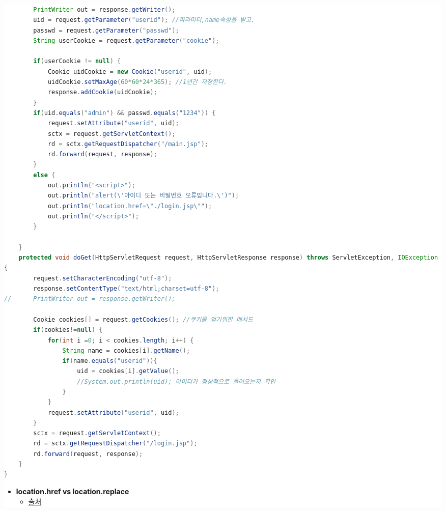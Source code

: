 ```java
		PrintWriter out = response.getWriter();
		uid = request.getParameter("userid"); //파라미터,name속성을 받고.
		passwd = request.getParameter("passwd");
		String userCookie = request.getParameter("cookie");
		
		if(userCookie != null) {
			Cookie uidCookie = new Cookie("userid", uid);
			uidCookie.setMaxAge(60*60*24*365); //1년간 저장한다.
			response.addCookie(uidCookie);
		}
		if(uid.equals("admin") && passwd.equals("1234")) {
			request.setAttribute("userid", uid);
			sctx = request.getServletContext();
			rd = sctx.getRequestDispatcher("/main.jsp");
			rd.forward(request, response);
		}
		else {
			out.println("<script>");
			out.println("alert(\'아이디 또는 비밀번호 오류입니다.\')");
			out.println("location.href=\"./login.jsp\"");
			out.println("</script>");
		}

	}
	protected void doGet(HttpServletRequest request, HttpServletResponse response) throws ServletException, IOException {
		request.setCharacterEncoding("utf-8");
		response.setContentType("text/html;charset=utf-8");
//		PrintWriter out = response.getWriter();
		
		Cookie cookies[] = request.getCookies(); //쿠키를 얻기위한 메서드
		if(cookies!=null) {
			for(int i =0; i < cookies.length; i++) {
				String name = cookies[i].getName();
				if(name.equals("userid")){
					uid = cookies[i].getValue();
					//System.out.println(uid); 아이디가 정상적으로 들어오는지 확인
				}
			}
			request.setAttribute("userid", uid);
		}
		sctx = request.getServletContext();
		rd = sctx.getRequestDispatcher("/login.jsp");
		rd.forward(request, response);
	}
}
```

- **location.href vs location.replace**
  - [출처](https://blog.naver.com/yiuse78/50100213667)
